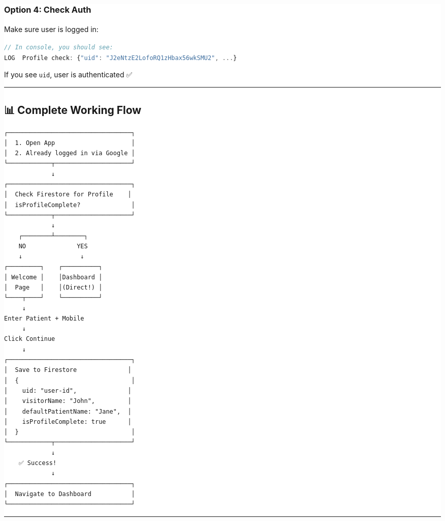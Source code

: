 ### **Option 4: Check Auth**
Make sure user is logged in:
```javascript
// In console, you should see:
LOG  Profile check: {"uid": "J2eNtzE2LofoRQ1zHbax56wkSMU2", ...}
```

If you see `uid`, user is authenticated ✅

---

## 📊 Complete Working Flow

```
┌──────────────────────────────────┐
│  1. Open App                     │
│  2. Already logged in via Google │
└────────────┬─────────────────────┘
             ↓
┌──────────────────────────────────┐
│  Check Firestore for Profile    │
│  isProfileComplete?              │
└────────────┬─────────────────────┘
             ↓
    ┌────────┴────────┐
    NO              YES
    ↓                ↓
┌─────────┐    ┌──────────┐
│ Welcome │    │Dashboard │
│  Page   │    │(Direct!) │
└────┬────┘    └──────────┘
     ↓
Enter Patient + Mobile
     ↓
Click Continue
     ↓
┌──────────────────────────────────┐
│  Save to Firestore              │
│  {                               │
│    uid: "user-id",              │
│    visitorName: "John",         │
│    defaultPatientName: "Jane",  │
│    isProfileComplete: true      │
│  }                               │
└────────────┬─────────────────────┘
             ↓
    ✅ Success!
             ↓
┌──────────────────────────────────┐
│  Navigate to Dashboard           │
└──────────────────────────────────┘
```

---